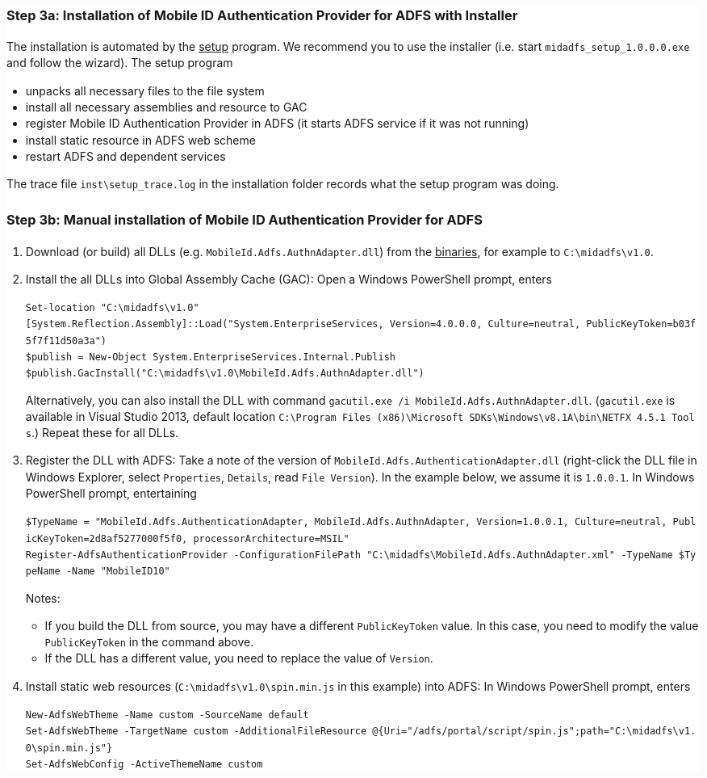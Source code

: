 ### Step 3a: Installation of Mobile ID Authentication Provider for ADFS with Installer

The installation is automated by the [setup](../binaries) program. We recommend you to use the installer (i.e. start `midadfs_setup_1.0.0.0.exe` and follow the wizard).
The setup program 

* unpacks all necessary files to the file system
* install all necessary assemblies and resource to GAC
* register Mobile ID Authentication Provider in ADFS (it starts ADFS service if it was not running)
* install static resource in ADFS web scheme
* restart ADFS and dependent services

The trace file `inst\setup_trace.log` in the installation folder records what the setup program was doing.

### Step 3b: Manual installation of Mobile ID Authentication Provider for ADFS

1. Download (or build) all DLLs (e.g. `MobileId.Adfs.AuthnAdapter.dll`) from the [binaries](../binaries), for example to `C:\midadfs\v1.0`.

2. Install the all DLLs into Global Assembly Cache (GAC): Open a Windows PowerShell prompt, enters
   `````
   Set-location "C:\midadfs\v1.0"
   [System.Reflection.Assembly]::Load("System.EnterpriseServices, Version=4.0.0.0, Culture=neutral, PublicKeyToken=b03f5f7f11d50a3a")
   $publish = New-Object System.EnterpriseServices.Internal.Publish
   $publish.GacInstall("C:\midadfs\v1.0\MobileId.Adfs.AuthnAdapter.dll")
   `````
   Alternatively, you can also install the DLL with command `gacutil.exe /i MobileId.Adfs.AuthnAdapter.dll`. 
   (`gacutil.exe` is available in Visual Studio 2013, default location `C:\Program Files (x86)\Microsoft SDKs\Windows\v8.1A\bin\NETFX 4.5.1 Tools`.)
   Repeat these for all DLLs.

3. Register the DLL with ADFS: Take a note of the version of `MobileId.Adfs.AuthenticationAdapter.dll` (right-click the DLL file in Windows Explorer, select `Properties`, `Details`, read `File Version`). In the example below, we assume it is `1.0.0.1`. In Windows PowerShell prompt, entertaining
   `````
   $TypeName = "MobileId.Adfs.AuthenticationAdapter, MobileId.Adfs.AuthnAdapter, Version=1.0.0.1, Culture=neutral, PublicKeyToken=2d8af5277000f5f0, processorArchitecture=MSIL"
   Register-AdfsAuthenticationProvider -ConfigurationFilePath "C:\midadfs\MobileId.Adfs.AuthnAdapter.xml" -TypeName $TypeName -Name "MobileID10"
   `````
   Notes: 
   * If you build the DLL from source, you may have a different `PublicKeyToken` value. In this case, you need to modify the value `PublicKeyToken` in the command above.
   * If the DLL has a different value, you need to replace the value of `Version`.

4. Install static web resources (`C:\midadfs\v1.0\spin.min.js` in this example) into ADFS: In Windows PowerShell prompt, enters
   `````
   New-AdfsWebTheme -Name custom -SourceName default
   Set-AdfsWebTheme -TargetName custom -AdditionalFileResource @{Uri="/adfs/portal/script/spin.js";path="C:\midadfs\v1.0\spin.min.js"}
   Set-AdfsWebConfig -ActiveThemeName custom
   `````
